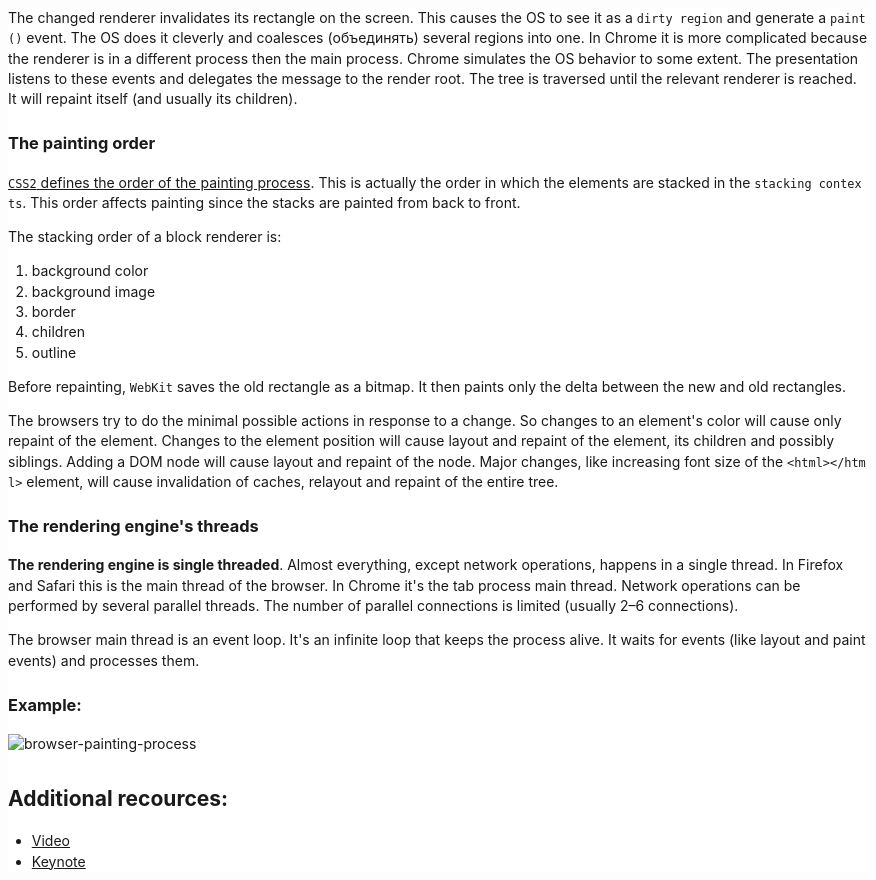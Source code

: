 The changed renderer invalidates its rectangle on the screen. This causes the OS to see it as a `dirty region` and generate a `paint()` event. The OS does it cleverly and coalesces (объединять) several regions into one. In Chrome it is more complicated because the renderer is in a different process then the main process. Chrome simulates the OS behavior to some extent. The presentation listens to these events and delegates the message to the render root. The tree is traversed until the relevant renderer is reached. It will repaint itself (and usually its children).

### The painting order
[`CSS2` defines the order of the painting process](http://www.w3.org/TR/CSS21/zindex.html). This is actually the order in which the elements are stacked in the `stacking contexts`. This order affects painting since the stacks are painted from back to front.

The stacking order of a block renderer is:
1. background color
2. background image
3. border
4. children
5. outline

Before repainting, `WebKit` saves the old rectangle as a bitmap. It then paints only the delta between the new and old rectangles. 

The browsers try to do the minimal possible actions in response to a change. So changes to an element's color will cause only repaint of the element. Changes to the element position will cause layout and repaint of the element, its children and possibly siblings. Adding a DOM node will cause layout and repaint of the node. Major changes, like increasing font size of the `<html></html>` element, will cause invalidation of caches, relayout and repaint of the entire tree.

### The rendering engine's threads
__The rendering engine is single threaded__. Almost everything, except network operations, happens in a single thread. In Firefox and Safari this is the main thread of the browser. In Chrome it's the tab process main thread. Network operations can be performed by several parallel threads. The number of parallel connections is limited (usually 2–6 connections).

The browser main thread is an event loop. It's an infinite loop that keeps the process alive. It waits for events (like layout and paint events) and processes them.

### Example:

![browser-painting-process](./images/browser-painting-process.gif)

## Additional recources:
* [Video](https://vimeo.com/44182484)
* [Keynote](http://arvindr21.github.io/howBrowserWorks/#/)